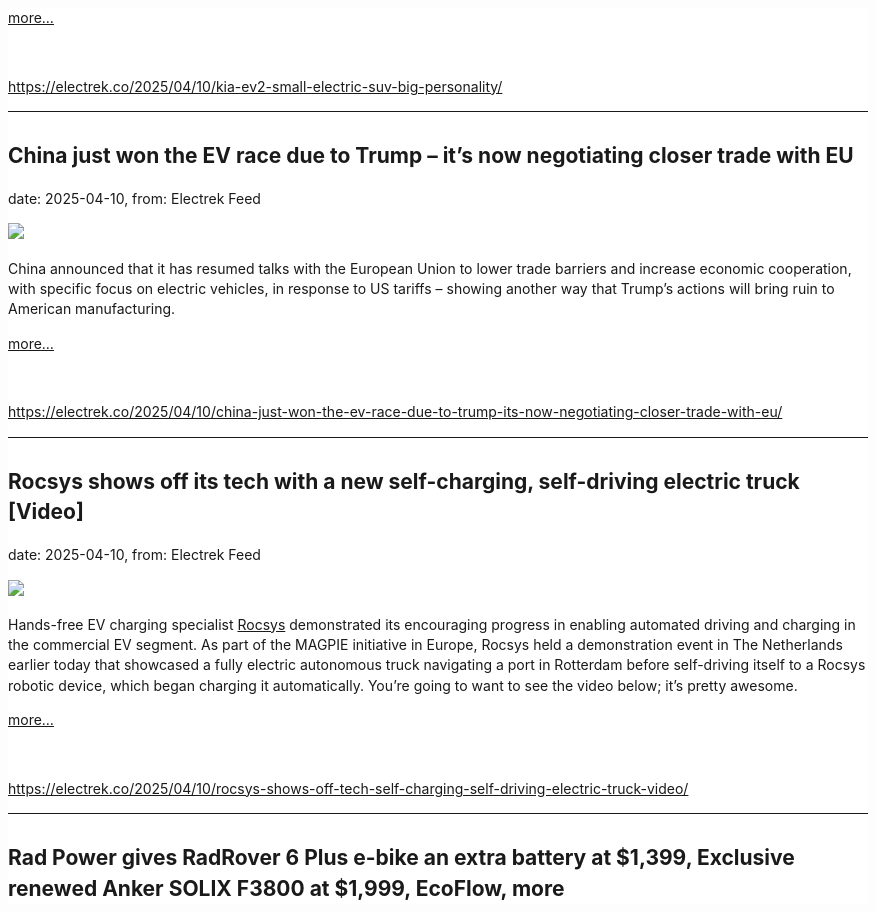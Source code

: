 

 <a data-layer-pagetype="post" data-layer-postcategory="kia,kia-ev2" data-layer-viewtype="unknown" data-post-id="410767" href="https://electrek.co/2025/04/10/kia-ev2-small-electric-suv-big-personality/#more-410767" class="more-link">more…</a> 

<br> 

<https://electrek.co/2025/04/10/kia-ev2-small-electric-suv-big-personality/>

---

## China just won the EV race due to Trump – it’s now negotiating closer trade with EU

date: 2025-04-10, from: Electrek Feed

<div class="feat-image"><img src="https://electrek.co/wp-content/uploads/sites/3/2024/02/BYD-first-cargo-ship-1.jpeg?quality=82&#038;strip=all&#038;w=1400" /></div><p>China announced that it has resumed talks with the European Union to lower trade barriers and increase economic cooperation, with specific focus on electric vehicles, in response to US tariffs – showing another way that Trump’s actions will bring ruin to American manufacturing.</p>



 <a data-layer-pagetype="post" data-layer-postcategory="china,europe,tariffs" data-layer-viewtype="unknown" data-post-id="410778" href="https://electrek.co/2025/04/10/china-just-won-the-ev-race-due-to-trump-its-now-negotiating-closer-trade-with-eu/#more-410778" class="more-link">more…</a> 

<br> 

<https://electrek.co/2025/04/10/china-just-won-the-ev-race-due-to-trump-its-now-negotiating-closer-trade-with-eu/>

---

## Rocsys shows off its tech with a new self-charging, self-driving electric truck [Video]

date: 2025-04-10, from: Electrek Feed

<div class="feat-image"><img src="https://electrek.co/wp-content/uploads/sites/3/2025/04/Self-charging-truck-Rocsys.jpg?quality=82&#038;strip=all&#038;w=1400" /></div><p>Hands-free EV charging specialist <a href="https://electrek.co/guides/rocsys/">Rocsys</a> demonstrated its encouraging progress in enabling automated driving and charging in the commercial EV segment. As part of the MAGPIE initiative in Europe, Rocsys held a demonstration event in The Netherlands earlier today that showcased a fully electric autonomous truck navigating a port in Rotterdam before self-driving itself to a Rocsys robotic device, which began charging it automatically. You’re going to want to see the video below; it’s pretty awesome. </p>



 <a data-layer-pagetype="post" data-layer-postcategory="autonomous-truck,commercial-evs,ev-charging,rocsys" data-layer-viewtype="unknown" data-post-id="410808" href="https://electrek.co/2025/04/10/rocsys-shows-off-tech-self-charging-self-driving-electric-truck-video/#more-410808" class="more-link">more…</a> 

<br> 

<https://electrek.co/2025/04/10/rocsys-shows-off-tech-self-charging-self-driving-electric-truck-video/>

---

## Rad Power gives RadRover 6 Plus e-bike an extra battery at $1,399, Exclusive renewed Anker SOLIX F3800 at $1,999, EcoFlow, more
